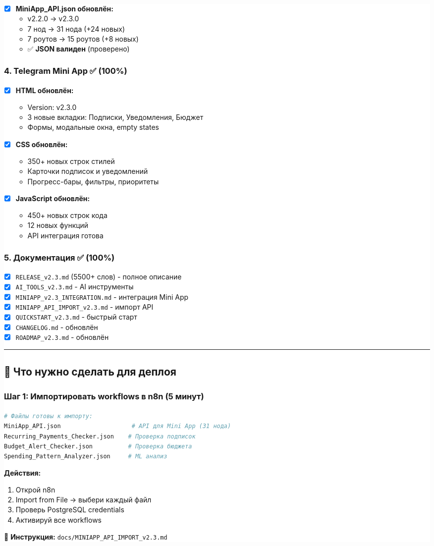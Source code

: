 - [x] **MiniApp_API.json обновлён:**
  - v2.2.0 → v2.3.0
  - 7 нод → 31 нода (+24 новых)
  - 7 роутов → 15 роутов (+8 новых)
  - ✅ **JSON валиден** (проверено)

### 4. Telegram Mini App ✅ (100%)
- [x] **HTML обновлён:**
  - Version: v2.3.0
  - 3 новые вкладки: Подписки, Уведомления, Бюджет
  - Формы, модальные окна, empty states

- [x] **CSS обновлён:**
  - 350+ новых строк стилей
  - Карточки подписок и уведомлений
  - Прогресс-бары, фильтры, приоритеты

- [x] **JavaScript обновлён:**
  - 450+ новых строк кода
  - 12 новых функций
  - API интеграция готова

### 5. Документация ✅ (100%)
- [x] `RELEASE_v2.3.md` (5500+ слов) - полное описание
- [x] `AI_TOOLS_v2.3.md` - AI инструменты
- [x] `MINIAPP_v2.3_INTEGRATION.md` - интеграция Mini App
- [x] `MINIAPP_API_IMPORT_v2.3.md` - импорт API
- [x] `QUICKSTART_v2.3.md` - быстрый старт
- [x] `CHANGELOG.md` - обновлён
- [x] `ROADMAP_v2.3.md` - обновлён

---

## 🚀 Что нужно сделать для деплоя

### Шаг 1: Импортировать workflows в n8n (5 минут)

```bash
# Файлы готовы к импорту:
MiniApp_API.json                    # API для Mini App (31 нода)
Recurring_Payments_Checker.json    # Проверка подписок
Budget_Alert_Checker.json          # Проверка бюджета
Spending_Pattern_Analyzer.json     # ML анализ
```

**Действия:**
1. Открой n8n
2. Import from File → выбери каждый файл
3. Проверь PostgreSQL credentials
4. Активируй все workflows

📖 **Инструкция:** `docs/MINIAPP_API_IMPORT_v2.3.md`

